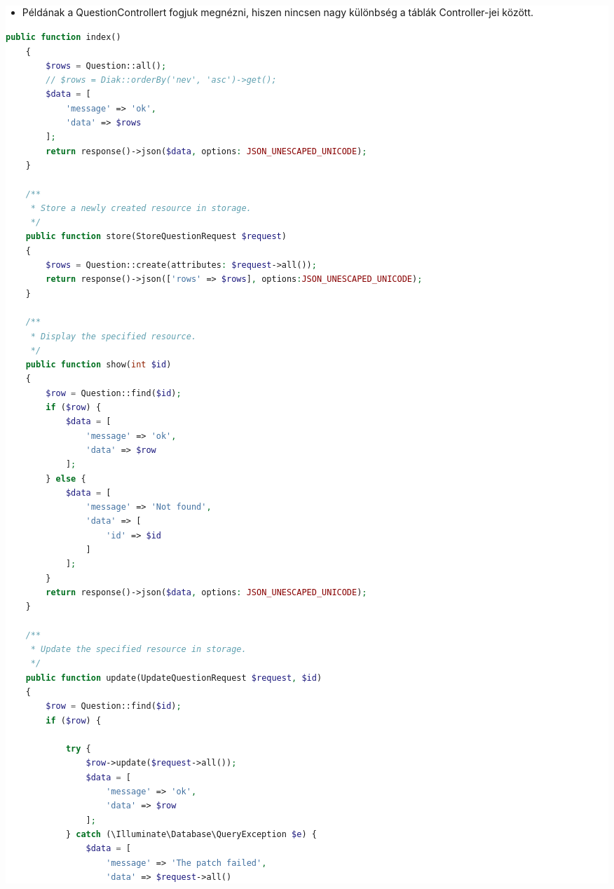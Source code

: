 - Példának a QuestionControllert fogjuk megnézni, hiszen nincsen nagy különbség a táblák Controller-jei között.

```php
public function index()
    {
        $rows = Question::all();
        // $rows = Diak::orderBy('nev', 'asc')->get();
        $data = [
            'message' => 'ok',
            'data' => $rows
        ];
        return response()->json($data, options: JSON_UNESCAPED_UNICODE);
    }

    /**
     * Store a newly created resource in storage.
     */
    public function store(StoreQuestionRequest $request)
    {
        $rows = Question::create(attributes: $request->all());
        return response()->json(['rows' => $rows], options:JSON_UNESCAPED_UNICODE);
    }

    /**
     * Display the specified resource.
     */
    public function show(int $id)
    {
        $row = Question::find($id);
        if ($row) {
            $data = [
                'message' => 'ok',
                'data' => $row
            ];
        } else {
            $data = [
                'message' => 'Not found',
                'data' => [
                    'id' => $id
                ]
            ];
        }
        return response()->json($data, options: JSON_UNESCAPED_UNICODE);
    }

    /**
     * Update the specified resource in storage.
     */
    public function update(UpdateQuestionRequest $request, $id)
    {
        $row = Question::find($id);
        if ($row) {

            try {
                $row->update($request->all());
                $data = [
                    'message' => 'ok',
                    'data' => $row
                ];
            } catch (\Illuminate\Database\QueryException $e) {
                $data = [
                    'message' => 'The patch failed',
                    'data' => $request->all()
```